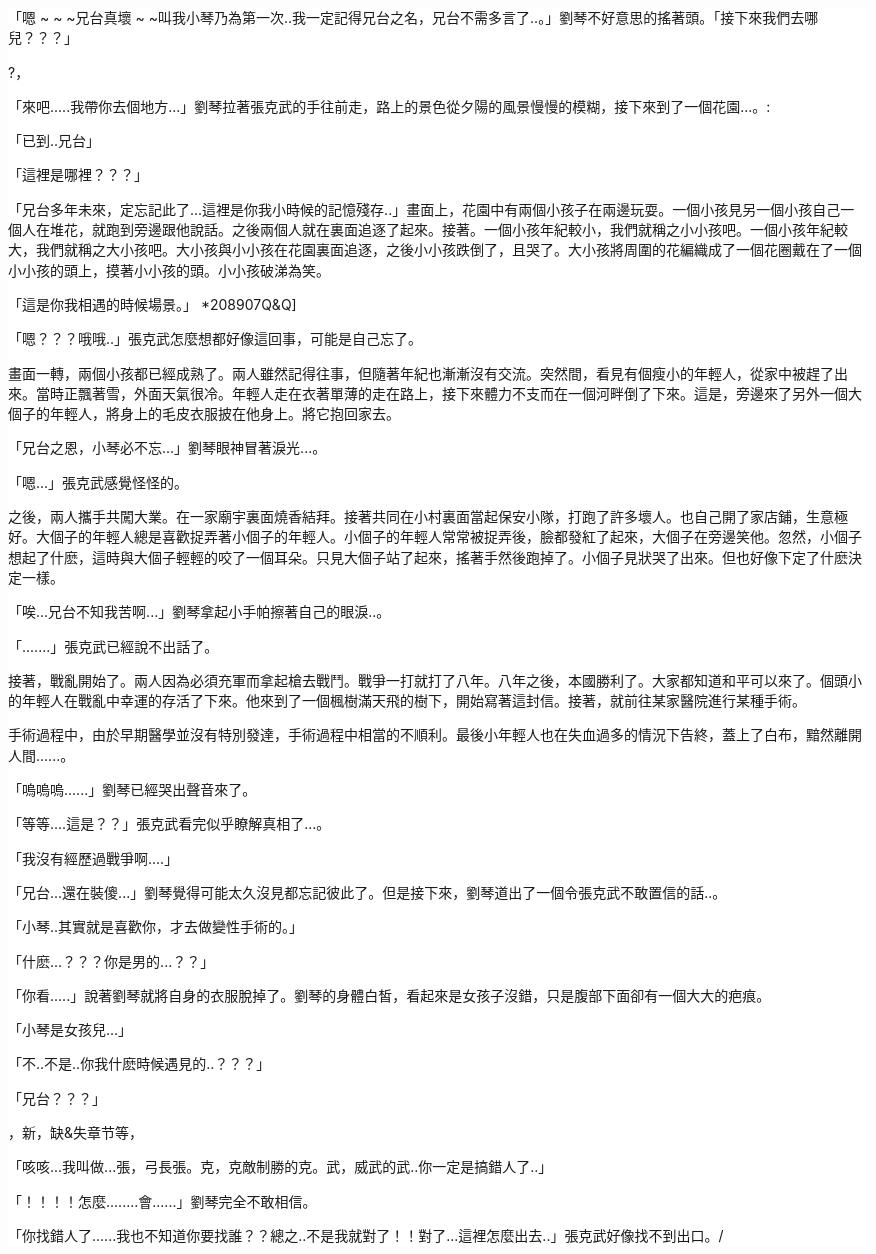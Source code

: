 「嗯 ~ ~ ~兄台真壞 ~ ~叫我小琴乃為第一次..我一定記得兄台之名，兄台不需多言了..。」劉琴不好意思的搖著頭。「接下來我們去哪兒？？？」

?，

「來吧.....我帶你去個地方...」劉琴拉著張克武的手往前走，路上的景色從夕陽的風景慢慢的模糊，接下來到了一個花園...。:

「已到..兄台」

「這裡是哪裡？？？」

「兄台多年未來，定忘記此了...這裡是你我小時候的記憶殘存..」畫面上，花園中有兩個小孩子在兩邊玩耍。一個小孩見另一個小孩自己一個人在堆花，就跑到旁邊跟他說話。之後兩個人就在裏面追逐了起來。接著。一個小孩年紀較小，我們就稱之小小孩吧。一個小孩年紀較大，我們就稱之大小孩吧。大小孩與小小孩在花園裏面追逐，之後小小孩跌倒了，且哭了。大小孩將周圍的花編織成了一個花圈戴在了一個小小孩的頭上，摸著小小孩的頭。小小孩破涕為笑。

「這是你我相遇的時候場景。」 *208907Q&Q]

「嗯？？？哦哦..」張克武怎麼想都好像這回事，可能是自己忘了。

畫面一轉，兩個小孩都已經成熟了。兩人雖然記得往事，但隨著年紀也漸漸沒有交流。突然間，看見有個瘦小的年輕人，從家中被趕了出來。當時正飄著雪，外面天氣很冷。年輕人走在衣著單薄的走在路上，接下來體力不支而在一個河畔倒了下來。這是，旁邊來了另外一個大個子的年輕人，將身上的毛皮衣服披在他身上。將它抱回家去。

「兄台之恩，小琴必不忘...」劉琴眼神冒著淚光...。

「嗯...」張克武感覺怪怪的。

之後，兩人攜手共闖大業。在一家廟宇裏面燒香結拜。接著共同在小村裏面當起保安小隊，打跑了許多壞人。也自己開了家店鋪，生意極好。大個子的年輕人總是喜歡捉弄著小個子的年輕人。小個子的年輕人常常被捉弄後，臉都發紅了起來，大個子在旁邊笑他。忽然，小個子想起了什麽，這時與大個子輕輕的咬了一個耳朵。只見大個子站了起來，搖著手然後跑掉了。小個子見狀哭了出來。但也好像下定了什麽決定一樣。

「唉...兄台不知我苦啊...」劉琴拿起小手帕擦著自己的眼淚..。

「.......」張克武已經說不出話了。

接著，戰亂開始了。兩人因為必須充軍而拿起槍去戰鬥。戰爭一打就打了八年。八年之後，本國勝利了。大家都知道和平可以來了。個頭小的年輕人在戰亂中幸運的存活了下來。他來到了一個楓樹滿天飛的樹下，開始寫著這封信。接著，就前往某家醫院進行某種手術。

手術過程中，由於早期醫學並沒有特別發達，手術過程中相當的不順利。最後小年輕人也在失血過多的情況下告終，蓋上了白布，黯然離開人間......。

「嗚嗚嗚......」劉琴已經哭出聲音來了。

「等等....這是？？」張克武看完似乎瞭解真相了...。

「我沒有經歷過戰爭啊....」

「兄台...還在裝傻...」劉琴覺得可能太久沒見都忘記彼此了。但是接下來，劉琴道出了一個令張克武不敢置信的話..。

「小琴..其實就是喜歡你，才去做變性手術的。」

「什麽...？？？你是男的...？？」

「你看.....」說著劉琴就將自身的衣服脫掉了。劉琴的身體白皙，看起來是女孩子沒錯，只是腹部下面卻有一個大大的疤痕。

「小琴是女孩兒...」

「不..不是..你我什麽時候遇見的..？？？」

「兄台？？？」

，新，缺&失章节等，

「咳咳...我叫做...張，弓長張。克，克敵制勝的克。武，威武的武..你一定是搞錯人了..」

「！！！！怎麼........會......」劉琴完全不敢相信。

「你找錯人了......我也不知道你要找誰？？總之..不是我就對了！！對了...這裡怎麼出去..」張克武好像找不到出口。/
